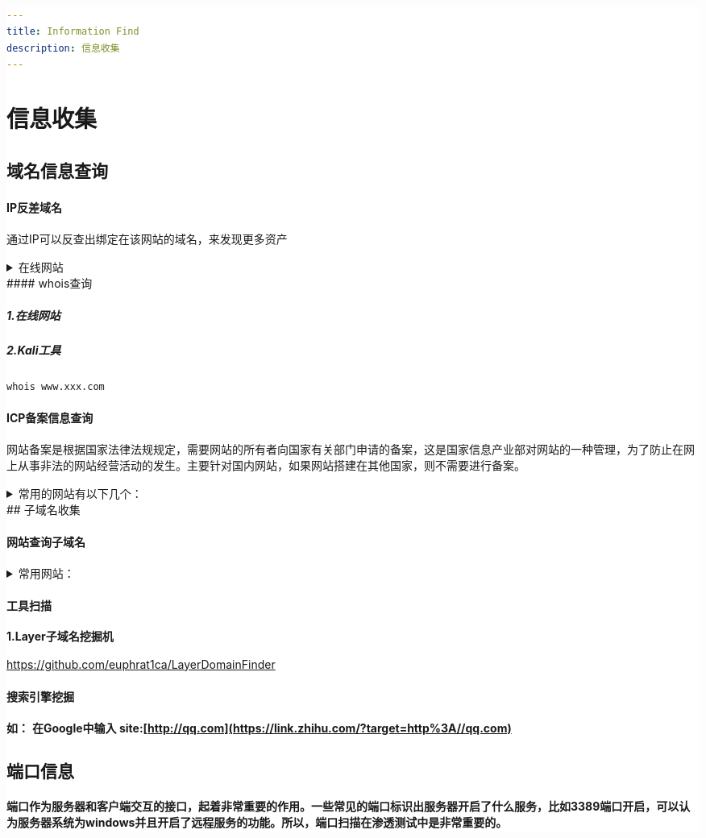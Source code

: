 ```yaml
---
title: Information Find
description: 信息收集
---
```


# 信息收集

## 域名信息查询

#### IP反差域名

通过IP可以反查出绑定在该网站的域名，来发现更多资产

<details><summary>在线网站</summary></details>
#### whois查询

##### 1.在线网站



##### 2.Kali工具

`whois www.xxx.com`

#### ICP备案信息查询

网站备案是根据国家法律法规规定，需要网站的所有者向国家有关部门申请的备案，这是国家信息产业部对网站的一种管理，为了防止在网上从事非法的网站经营活动的发生。主要针对国内网站，如果网站搭建在其他国家，则不需要进行备案。

<details><summary>常用的网站有以下几个： </summary></details>
## 子域名收集

#### 网站查询子域名

<details><summary>常用网站：</summary></details>

#### 工具扫描

**1.Layer子域名挖掘机**

https://github.com/euphrat1ca/LayerDomainFinder

#### 搜索引擎挖掘

 **如：** **在Google中输入 site:[http://qq.com](https://link.zhihu.com/?target=http%3A//qq.com)**

## 端口信息

**端口作为服务器和客户端交互的接口，起着非常重要的作用。一些常见的端口标识出服务器开启了什么服务，比如3389端口开启，可以认为服务器系统为windows并且开启了远程服务的功能。所以，端口扫描在渗透测试中是非常重要的。**
